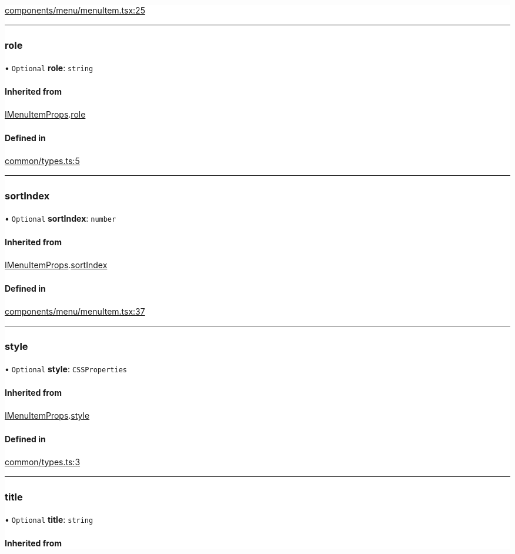 [components/menu/menuItem.tsx:25](https://github.com/DTStack/molecule/blob/927b7d39/src/components/menu/menuItem.tsx#L25)

---

### role

• `Optional` **role**: `string`

#### Inherited from

[IMenuItemProps](molecule.component.IMenuItemProps).[role](molecule.component.IMenuItemProps#role)

#### Defined in

[common/types.ts:5](https://github.com/DTStack/molecule/blob/927b7d39/src/common/types.ts#L5)

---

### sortIndex

• `Optional` **sortIndex**: `number`

#### Inherited from

[IMenuItemProps](molecule.component.IMenuItemProps).[sortIndex](molecule.component.IMenuItemProps#sortindex)

#### Defined in

[components/menu/menuItem.tsx:37](https://github.com/DTStack/molecule/blob/927b7d39/src/components/menu/menuItem.tsx#L37)

---

### style

• `Optional` **style**: `CSSProperties`

#### Inherited from

[IMenuItemProps](molecule.component.IMenuItemProps).[style](molecule.component.IMenuItemProps#style)

#### Defined in

[common/types.ts:3](https://github.com/DTStack/molecule/blob/927b7d39/src/common/types.ts#L3)

---

### title

• `Optional` **title**: `string`

#### Inherited from
